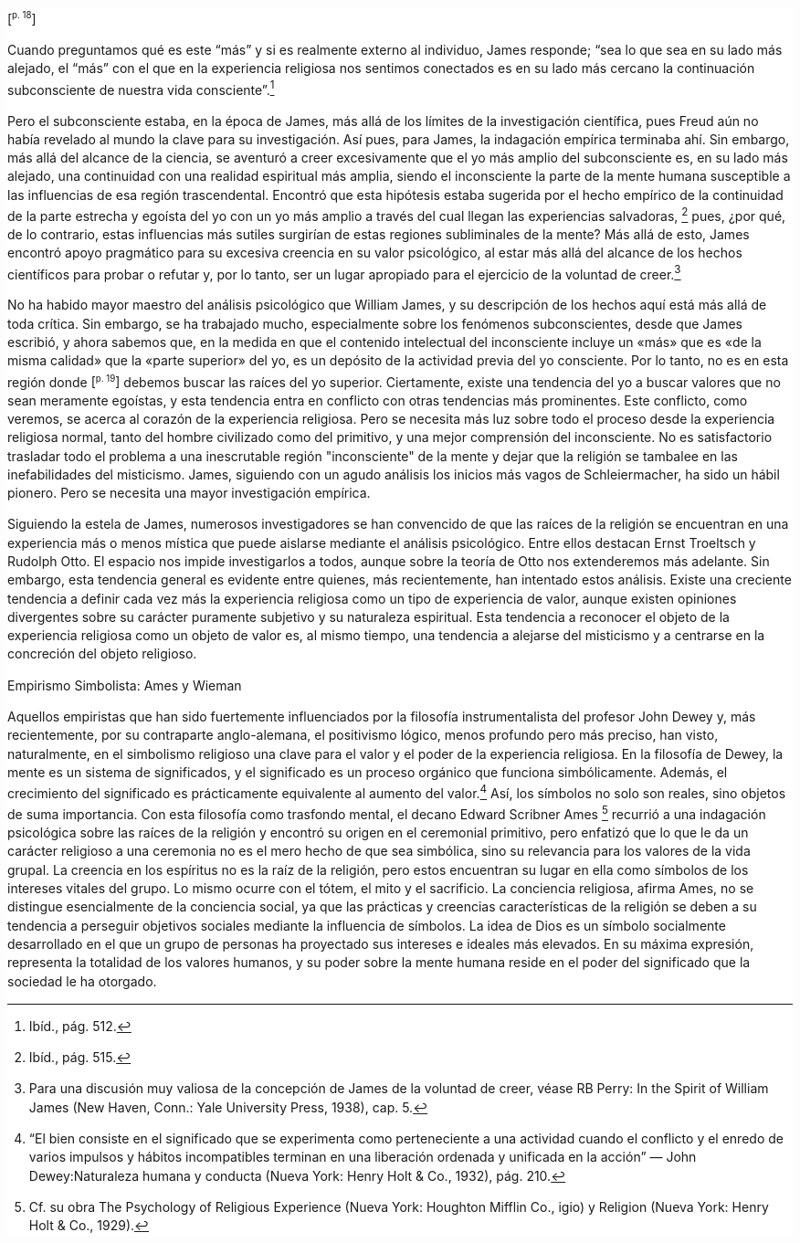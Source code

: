 <span id="p18">[<sup><small>p. 18</small></sup>]</span> 

Cuando preguntamos qué es este “más” y si es realmente externo al individuo, James responde; “sea lo que sea en su lado más alejado, el “más” con el que en la experiencia religiosa nos sentimos conectados es en su lado más cercano la continuación subconsciente de nuestra vida consciente”.[^14]

Pero el subconsciente estaba, en la época de James, más allá de los límites de la investigación científica, pues Freud aún no había revelado al mundo la clave para su investigación. Así pues, para James, la indagación empírica terminaba ahí. Sin embargo, más allá del alcance de la ciencia, se aventuró a creer excesivamente que el yo más amplio del subconsciente es, en su lado más alejado, una continuidad con una realidad espiritual más amplia, siendo el inconsciente la parte de la mente humana susceptible a las influencias de esa región trascendental. Encontró que esta hipótesis estaba sugerida por el hecho empírico de la continuidad de la parte estrecha y egoísta del yo con un yo más amplio a través del cual llegan las experiencias salvadoras, [^15] pues, ¿por qué, de lo contrario, estas influencias más sutiles surgirían de estas regiones subliminales de la mente? Más allá de esto, James encontró apoyo pragmático para su excesiva creencia en su valor psicológico, al estar más allá del alcance de los hechos científicos para probar o refutar y, por lo tanto, ser un lugar apropiado para el ejercicio de la voluntad de creer.[^16] 

No ha habido mayor maestro del análisis psicológico que William James, y su descripción de los hechos aquí está más allá de toda crítica. Sin embargo, se ha trabajado mucho, especialmente sobre los fenómenos subconscientes, desde que James escribió, y ahora sabemos que, en la medida en que el contenido intelectual del inconsciente incluye un «más» que es «de la misma calidad» que la «parte superior» del yo, es un depósito de la actividad previa del yo consciente. Por lo tanto, no es en esta región donde <span id="p19">[<sup><small>p. 19</small></sup>]</span> debemos buscar las raíces del yo superior. Ciertamente, existe una tendencia del yo a buscar valores que no sean meramente egoístas, y esta tendencia entra en conflicto con otras tendencias más prominentes. Este conflicto, como veremos, se acerca al corazón de la experiencia religiosa. Pero se necesita más luz sobre todo el proceso desde la experiencia religiosa normal, tanto del hombre civilizado como del primitivo, y una mejor comprensión del inconsciente. No es satisfactorio trasladar todo el problema a una inescrutable región "inconsciente" de la mente y dejar que la religión se tambalee en las inefabilidades del misticismo. James, siguiendo con un agudo análisis los inicios más vagos de Schleiermacher, ha sido un hábil pionero. Pero se necesita una mayor investigación empírica.

Siguiendo la estela de James, numerosos investigadores se han convencido de que las raíces de la religión se encuentran en una experiencia más o menos mística que puede aislarse mediante el análisis psicológico. Entre ellos destacan Ernst Troeltsch y Rudolph Otto. El espacio nos impide investigarlos a todos, aunque sobre la teoría de Otto nos extenderemos más adelante. Sin embargo, esta tendencia general es evidente entre quienes, más recientemente, han intentado estos análisis. Existe una creciente tendencia a definir cada vez más la experiencia religiosa como un tipo de experiencia de valor, aunque existen opiniones divergentes sobre su carácter puramente subjetivo y su naturaleza espiritual. Esta tendencia a reconocer el objeto de la experiencia religiosa como un objeto de valor es, al mismo tiempo, una tendencia a alejarse del misticismo y a centrarse en la concreción del objeto religioso. 

Empirismo Simbolista: Ames y Wieman 

Aquellos empiristas que han sido fuertemente influenciados por la filosofía instrumentalista del profesor John Dewey y, más recientemente, por su contraparte anglo-alemana, el positivismo lógico, menos profundo pero más preciso, han visto, naturalmente, en el simbolismo religioso una clave para el valor y el poder de la experiencia religiosa. En la filosofía de Dewey, la mente es un sistema de significados, y el significado es un proceso orgánico que funciona simbólicamente. Además, el crecimiento del significado es prácticamente equivalente al aumento del valor.[^17] Así, los símbolos no solo son reales, sino objetos de suma importancia. Con esta filosofía como trasfondo mental, el decano Edward Scribner Ames [^18] recurrió a una indagación psicológica sobre las raíces de la religión y encontró su origen en el ceremonial primitivo, pero enfatizó que lo que le da un carácter religioso a una ceremonia no es el mero hecho de que sea simbólica, sino su relevancia para los valores de la vida grupal. La creencia en los espíritus no es la raíz de la religión, pero estos encuentran su lugar en ella como símbolos de los intereses vitales del grupo. Lo mismo ocurre con el tótem, el mito y el sacrificio. La conciencia religiosa, afirma Ames, no se distingue esencialmente de la conciencia social, ya que las prácticas y creencias características de la religión se deben a su tendencia a perseguir objetivos sociales mediante la influencia de símbolos. La idea de Dios es un símbolo socialmente desarrollado en el que un grupo de personas ha proyectado sus intereses e ideales más elevados. En su máxima expresión, representa la totalidad de los valores humanos, y su poder sobre la mente humana reside en el poder del significado que la sociedad le ha otorgado.


[^1]: Este método, que combina el análisis lógico de conceptos con el análisis fenomenológico de la experiencia, me parece el método distintivo y propio de la investigación filosófica. Es, en sentido estricto, empírico y científico, pero distingue las ciencias filosóficas, por su método y su función, de las ciencias empíricas en sentido estricto. En términos generales, en la "ciencia", el problema es la generalización y el método es inductivo; en la "filosofía", el problema es la definición y el método es analítico. 
[^2]: La propia explicación de Sócrates de este fenómeno es que el alma debe haber aprendido estas cosas en una existencia previa y las recuerda en el curso de la investigación. Este es un excelente ejemplo de la forma en que la filosofía sinóptica a menudo cierra la investigación saltando apresuradamente a alguna conclusión de gran alcance. 
[^3]: JH Leuba: Un estudio psicológico de la religión (Nueva York: The Macmillan Co., 1912), Apéndice. 
[^4]: Para una crítica del racionalismo, cf. John Baillie: La interpretación de la religión (Nueva York: Charles Scribner's Sons, 1928), especialmente la Parte II, cap. 2. 
[^5]: Esta conclusión se extrae explícita y lógicamente de las premisas racionalistas de George Foot Moore en El nacimiento y crecimiento de la religión (Nueva York: Charles Scribner's Hijos, 1923). 
[^6]: El fundador del jainismo. 
[^7]: Schleiermachers samtliche Werke (Berlín: Reimer Verlag), I, 188. 
[^8]: Ibíd., III, 14. 
[^9]: Ibíd., pág. 94. 
[^10]: Schleiermacher: Discursos sobre la religión a sus cultos despreciadores, traducido por John Oman (Londres: Kegan, Paul, Trench, Truebner & Co., 1893) P- 97 
[^11]: En Principios psicológicos (Londres; Cambridge University Press, igso), cap. t. § 3. 
[^12]: William James: Variedades de la experiencia religiosa (Nueva York: Longmans, Green & Co., 1902), pág. 508. 
[^13]: Ibíd. 
[^14]: Ibíd., pág. 512. 
[^15]: Ibíd., pág. 515. 
[^16]: Para una discusión muy valiosa de la concepción de James de la voluntad de creer, véase RB Perry: In the Spirit of William James (New Haven, Conn.: Yale University Press, 1938), cap. 5. 
[^17]: “El bien consiste en el significado que se experimenta como perteneciente a una actividad cuando el conflicto y el enredo de varios impulsos y hábitos incompatibles terminan en una liberación ordenada y unificada en la acción” — John Dewey:Naturaleza humana y conducta (Nueva York: Henry Holt & Co., 1932), pág. 210.
[^18]: Cf. su obra The Psychology of Religious Experience (Nueva York: Houghton Mifflin Co., igio) y Religion (Nueva York: Henry Holt & Co., 1929). 
[^19]: Wieman y Horton: The Growth of Religion (Chicago: Willett, Clark k Co., 1928). 
[^20]: La filosofía instrumentalista busca interpretar la diferencia entre lo mental y lo no mental como una mera diferencia de función desarrollada por los organismos en el curso de la evolución. Para un análisis de esta cuestión, véase el capítulo 8 de este libro. 
[^21]: Wieman y Horton, op. cit., p. 323. 
[^22]: Ibíd., p. 365. 
[^23]: En un artículo, “Dios es más de lo que podemos pensar” (Christendom, I, 433), Wieman dice: “El método empírico requiere, como yo lo entiendo, que cada creencia sea formada y probada por observación sensorial, comportamiento experimental e inferencia racional”. Aquí, como tantos otros empiristas, no da el peso debido al hecho de que los actos y valores mentales también son datos de observación, aunque no sensoriales. 
[^24]: Wieman, en Wieman y Horton, op. cit., cap., lo passim. 
[^25]: ibid., p. 304. 
[^26]: Ibid., pp. 350 y sig. 
[^27]: En un artículo de circulación privada del cual me permite citar, Wieman dice: “El comportamiento simbólico es el resultado de desarrollos sulingüísticos que llegan muy lejos en el proceso total de la existencia. La realidad de Dios es este proceso sulingüístico que sostiene y promueve el crecimiento del comportamiento simbólico, más el crecimiento mismo, y todas las infinitas posibilidades de enriquecimiento a las que apunta y conduce”. 
[^28]: El Crecimiento de la Religión, pág. 361. 
[^29]: Ibíd., pág. 365. 
[^30]: Entre los líderes en la expresión de esta visión pueden mencionarse A. S. Pringle-Pattison, W. R. Sorlcy, A. E. Taylor, D. C. Macintosh, A. N. Whitehead, F. R. Tennant, John Oman y John Baillie. 
[^31]: La Interpretación de la Religión, especialmente la Parte II, caps. 5-8. 
[^32]: Sobre la ética y la doctrina, pronunciado en 1993. 
[^33]: Op. cit., pág. 352. 
[^34]: Nicolai Hartmann: Ética, traducido por Stanton Coit (3 vols.; Londres: George Allen & Unwin, 1932). 
[^35]: op. cit., pág. 348.